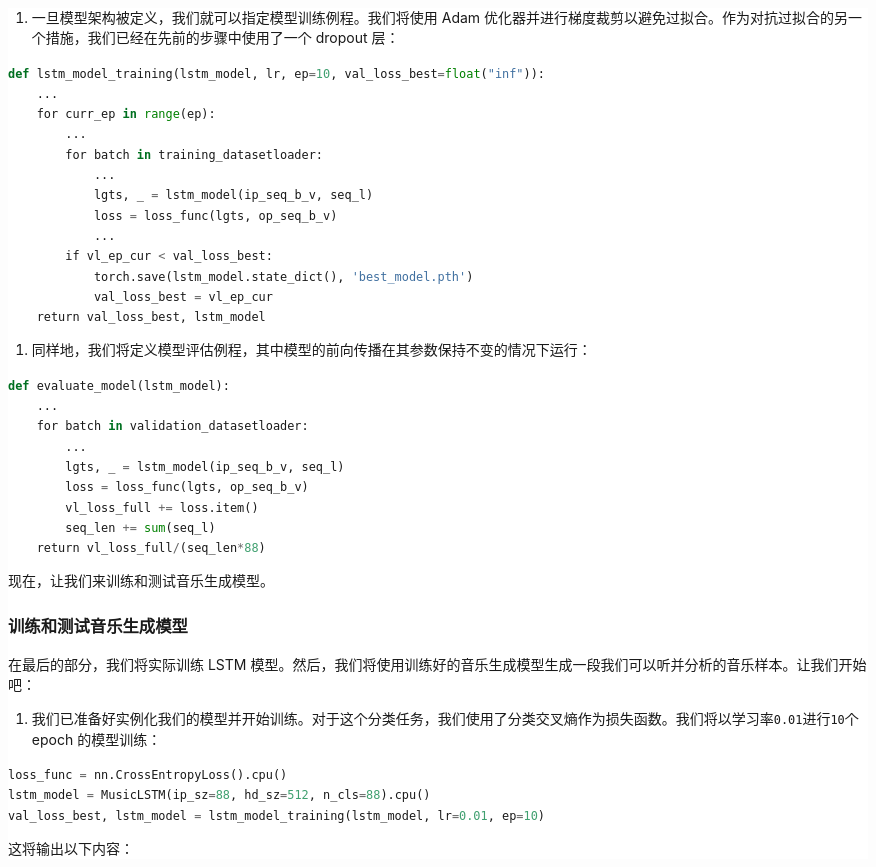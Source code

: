 1.  一旦模型架构被定义，我们就可以指定模型训练例程。我们将使用 Adam 优化器并进行梯度裁剪以避免过拟合。作为对抗过拟合的另一个措施，我们已经在先前的步骤中使用了一个 dropout 层：

```py
def lstm_model_training(lstm_model, lr, ep=10, val_loss_best=float("inf")):
    ...
    for curr_ep in range(ep):
        ...
        for batch in training_datasetloader:
            ...
            lgts, _ = lstm_model(ip_seq_b_v, seq_l)
            loss = loss_func(lgts, op_seq_b_v)
            ...
        if vl_ep_cur < val_loss_best:
            torch.save(lstm_model.state_dict(), 'best_model.pth')
            val_loss_best = vl_ep_cur
    return val_loss_best, lstm_model
```

1.  同样地，我们将定义模型评估例程，其中模型的前向传播在其参数保持不变的情况下运行：

```py
def evaluate_model(lstm_model):
    ...
    for batch in validation_datasetloader:
        ...
        lgts, _ = lstm_model(ip_seq_b_v, seq_l)
        loss = loss_func(lgts, op_seq_b_v)
        vl_loss_full += loss.item()
        seq_len += sum(seq_l)
    return vl_loss_full/(seq_len*88)
```

现在，让我们来训练和测试音乐生成模型。

### 训练和测试音乐生成模型

在最后的部分，我们将实际训练 LSTM 模型。然后，我们将使用训练好的音乐生成模型生成一段我们可以听并分析的音乐样本。让我们开始吧：

1.  我们已准备好实例化我们的模型并开始训练。对于这个分类任务，我们使用了分类交叉熵作为损失函数。我们将以学习率`0.01`进行`10`个 epoch 的模型训练：

```py
loss_func = nn.CrossEntropyLoss().cpu()
lstm_model = MusicLSTM(ip_sz=88, hd_sz=512, n_cls=88).cpu()
val_loss_best, lstm_model = lstm_model_training(lstm_model, lr=0.01, ep=10)
```

这将输出以下内容：
